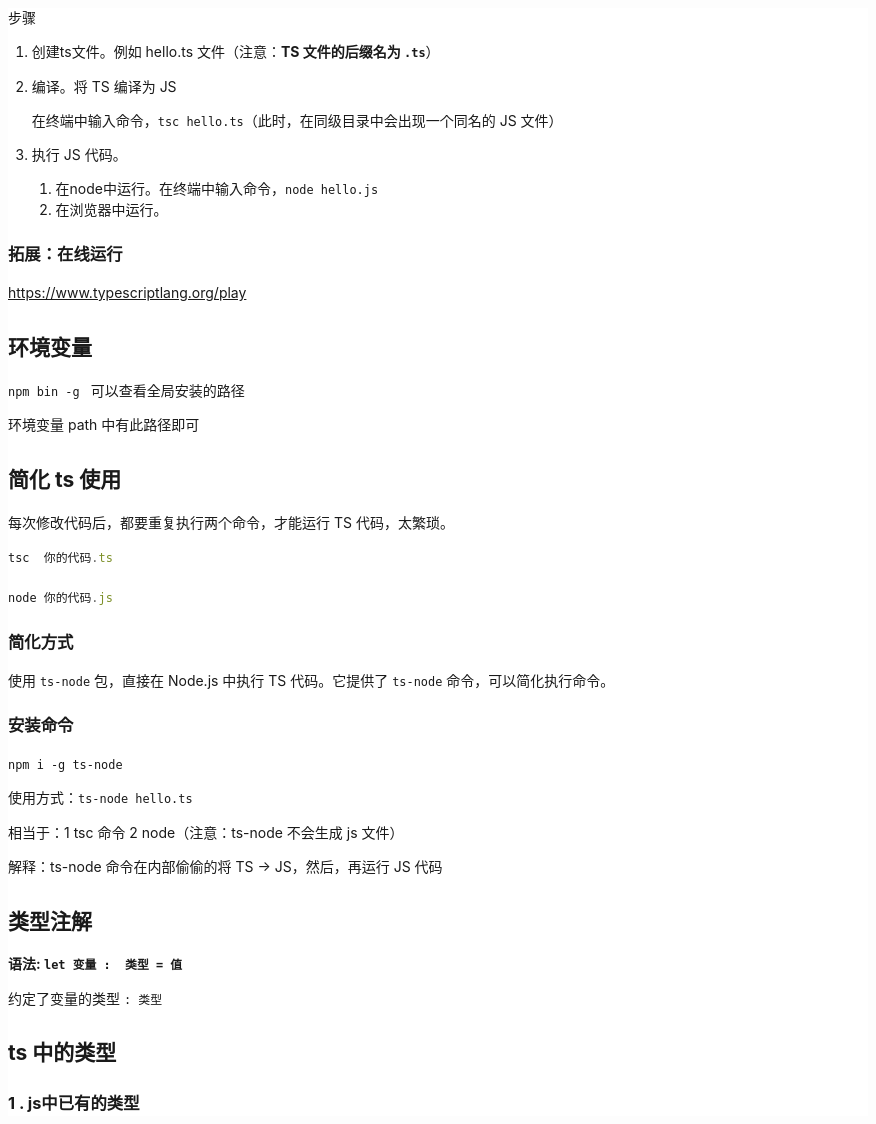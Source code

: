 步骤

1. 创建ts文件。例如 hello.ts 文件（注意：**TS 文件的后缀名为 `.ts`**）

2. 编译。将 TS 编译为 JS

   在终端中输入命令，`tsc hello.ts`（此时，在同级目录中会出现一个同名的 JS 文件）

3. 执行 JS 代码。

   1. 在node中运行。在终端中输入命令，`node hello.js`
   2. 在浏览器中运行。

### 拓展：在线运行

https://www.typescriptlang.org/play

## 环境变量

`npm bin -g ` 可以查看全局安装的路径

环境变量 path 中有此路径即可 

## 简化 ts 使用

每次修改代码后，都要重复执行两个命令，才能运行 TS 代码，太繁琐。

```js
tsc  你的代码.ts

node 你的代码.js
```

### 简化方式

使用 `ts-node` 包，直接在 Node.js 中执行 TS 代码。它提供了 `ts-node` 命令，可以简化执行命令。

### 安装命令

`npm i -g ts-node`

使用方式：`ts-node hello.ts` 

相当于：1 tsc 命令  2 node（注意：ts-node 不会生成 js 文件）

解释：ts-node 命令在内部偷偷的将 TS -> JS，然后，再运行 JS 代码

## 类型注解

**语法: `let 变量 :  类型 = 值`**

约定了变量的类型 `: 类型`

## ts 中的类型

### 1 . js中已有的类型
